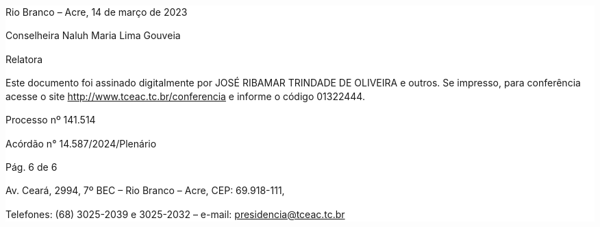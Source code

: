 Rio Branco – Acre, 14 de março de 2023

Conselheira Naluh Maria Lima Gouveia

Relatora

Este documento foi assinado digitalmente por JOSÉ RIBAMAR TRINDADE DE OLIVEIRA e outros. Se impresso, para conferência acesse o site http://www.tceac.tc.br/conferencia e informe o código 01322444.

Processo nº 141.514

Acórdão n° 14.587/2024/Plenário

Pág. 6 de 6

Av. Ceará, 2994, 7º BEC – Rio Branco – Acre, CEP: 69.918-111,

Telefones: (68) 3025-2039 e 3025-2032 – e-mail: presidencia@tceac.tc.br

